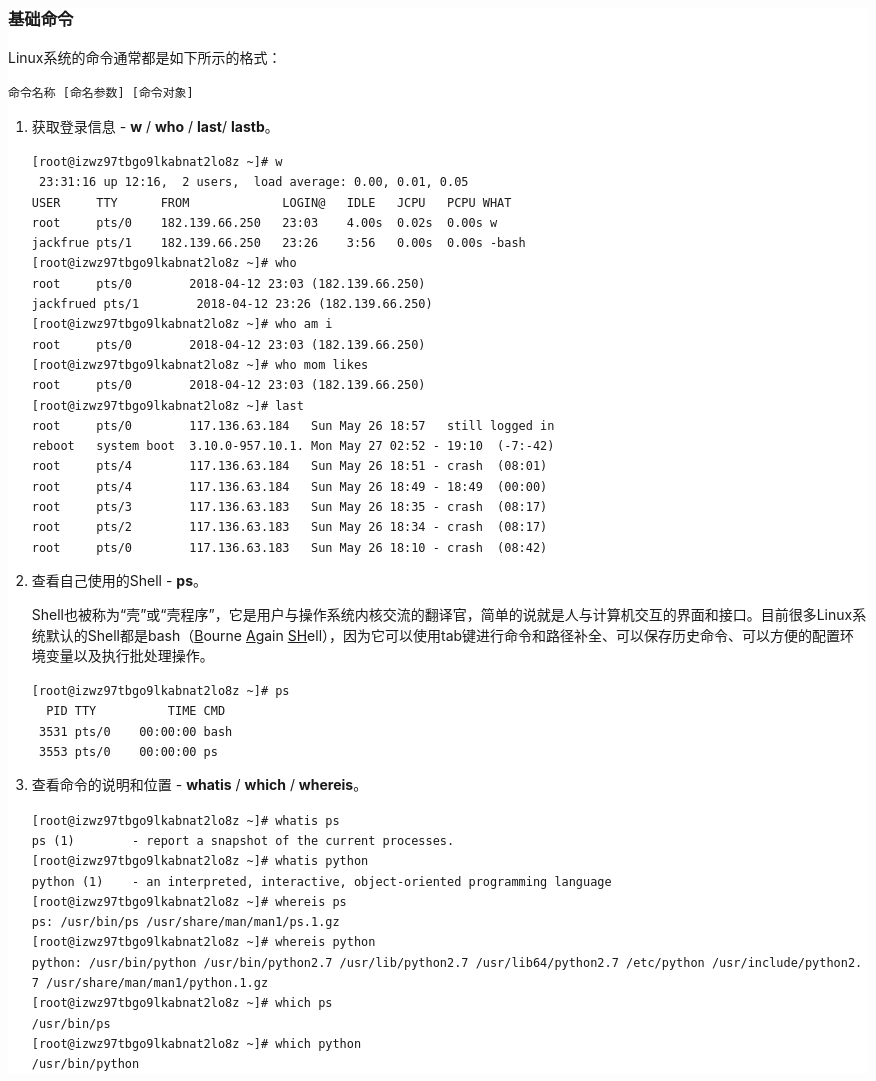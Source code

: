 ### 基础命令

Linux系统的命令通常都是如下所示的格式：

```Shell
命令名称 [命名参数] [命令对象]
```

1. 获取登录信息 - **w** / **who** / **last**/ **lastb**。

   ```Shell
   [root@izwz97tbgo9lkabnat2lo8z ~]# w
    23:31:16 up 12:16,  2 users,  load average: 0.00, 0.01, 0.05
   USER     TTY      FROM             LOGIN@   IDLE   JCPU   PCPU WHAT
   root     pts/0    182.139.66.250   23:03    4.00s  0.02s  0.00s w
   jackfrue pts/1    182.139.66.250   23:26    3:56   0.00s  0.00s -bash
   [root@izwz97tbgo9lkabnat2lo8z ~]# who
   root     pts/0        2018-04-12 23:03 (182.139.66.250)
   jackfrued pts/1        2018-04-12 23:26 (182.139.66.250)
   [root@izwz97tbgo9lkabnat2lo8z ~]# who am i
   root     pts/0        2018-04-12 23:03 (182.139.66.250)
   [root@izwz97tbgo9lkabnat2lo8z ~]# who mom likes
   root     pts/0        2018-04-12 23:03 (182.139.66.250)
   [root@izwz97tbgo9lkabnat2lo8z ~]# last
   root     pts/0        117.136.63.184   Sun May 26 18:57   still logged in   
   reboot   system boot  3.10.0-957.10.1. Mon May 27 02:52 - 19:10  (-7:-42)   
   root     pts/4        117.136.63.184   Sun May 26 18:51 - crash  (08:01)    
   root     pts/4        117.136.63.184   Sun May 26 18:49 - 18:49  (00:00)    
   root     pts/3        117.136.63.183   Sun May 26 18:35 - crash  (08:17)    
   root     pts/2        117.136.63.183   Sun May 26 18:34 - crash  (08:17)    
   root     pts/0        117.136.63.183   Sun May 26 18:10 - crash  (08:42)    
   ```

2. 查看自己使用的Shell - **ps**。

   Shell也被称为“壳”或“壳程序”，它是用户与操作系统内核交流的翻译官，简单的说就是人与计算机交互的界面和接口。目前很多Linux系统默认的Shell都是bash（<u>B</u>ourne <u>A</u>gain <u>SH</u>ell），因为它可以使用tab键进行命令和路径补全、可以保存历史命令、可以方便的配置环境变量以及执行批处理操作。

   ```Shell
   [root@izwz97tbgo9lkabnat2lo8z ~]# ps
     PID TTY          TIME CMD
    3531 pts/0    00:00:00 bash
    3553 pts/0    00:00:00 ps
   ```

3. 查看命令的说明和位置 - **whatis** / **which** / **whereis**。

   ```Shell
   [root@izwz97tbgo9lkabnat2lo8z ~]# whatis ps
   ps (1)        - report a snapshot of the current processes.
   [root@izwz97tbgo9lkabnat2lo8z ~]# whatis python
   python (1)    - an interpreted, interactive, object-oriented programming language
   [root@izwz97tbgo9lkabnat2lo8z ~]# whereis ps
   ps: /usr/bin/ps /usr/share/man/man1/ps.1.gz
   [root@izwz97tbgo9lkabnat2lo8z ~]# whereis python
   python: /usr/bin/python /usr/bin/python2.7 /usr/lib/python2.7 /usr/lib64/python2.7 /etc/python /usr/include/python2.7 /usr/share/man/man1/python.1.gz
   [root@izwz97tbgo9lkabnat2lo8z ~]# which ps
   /usr/bin/ps
   [root@izwz97tbgo9lkabnat2lo8z ~]# which python
   /usr/bin/python
   ```
